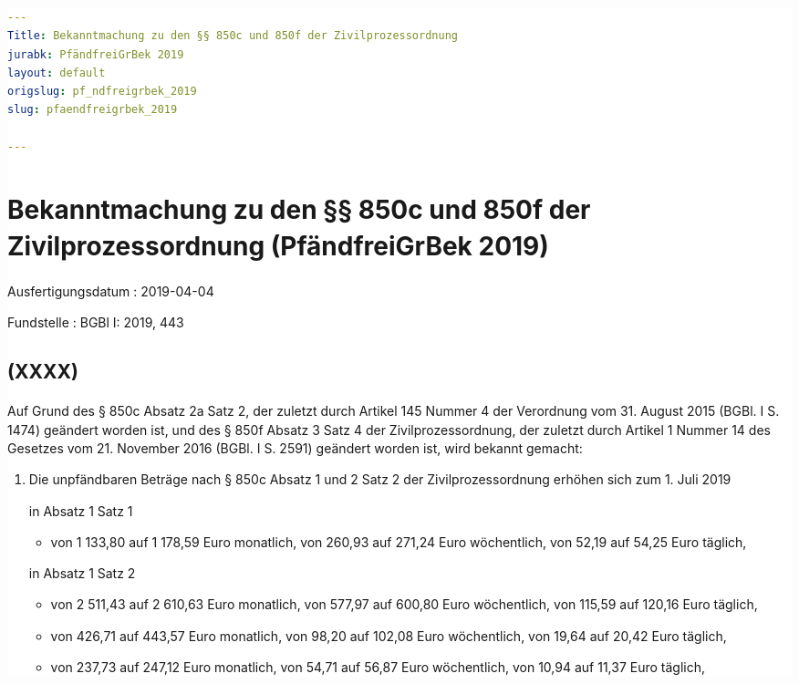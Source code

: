 ```yaml
---
Title: Bekanntmachung zu den §§ 850c und 850f der Zivilprozessordnung
jurabk: PfändfreiGrBek 2019
layout: default
origslug: pf_ndfreigrbek_2019
slug: pfaendfreigrbek_2019

---
```


# Bekanntmachung zu den §§ 850c und 850f der Zivilprozessordnung (PfändfreiGrBek 2019)

Ausfertigungsdatum
:   2019-04-04

Fundstelle
:   BGBl I: 2019, 443


## (XXXX)

Auf Grund des § 850c Absatz 2a Satz 2, der zuletzt durch Artikel 145
Nummer 4 der Verordnung vom 31. August 2015 (BGBl. I S. 1474) geändert
worden ist, und des § 850f Absatz 3 Satz 4 der Zivilprozessordnung,
der zuletzt durch Artikel 1 Nummer 14 des Gesetzes vom 21. November
2016 (BGBl. I S. 2591) geändert worden ist, wird bekannt gemacht:


1.  Die unpfändbaren Beträge nach § 850c Absatz 1 und 2 Satz 2 der
    Zivilprozessordnung erhöhen sich zum 1. Juli 2019

    in Absatz 1 Satz 1

    *   von 1 133,80 auf 1 178,59 Euro monatlich,
        von 260,93 auf 271,24 Euro wöchentlich,
        von 52,19 auf 54,25 Euro täglich,




    in Absatz 1 Satz 2

    *   von 2 511,43 auf 2 610,63 Euro monatlich,
        von 577,97 auf 600,80 Euro wöchentlich,
        von 115,59 auf 120,16 Euro täglich,


    *   von 426,71 auf 443,57 Euro monatlich,
        von 98,20 auf 102,08 Euro wöchentlich,
        von 19,64 auf 20,42 Euro täglich,


    *   von 237,73 auf 247,12 Euro monatlich,
        von 54,71 auf 56,87 Euro wöchentlich,
        von 10,94 auf 11,37 Euro täglich,
